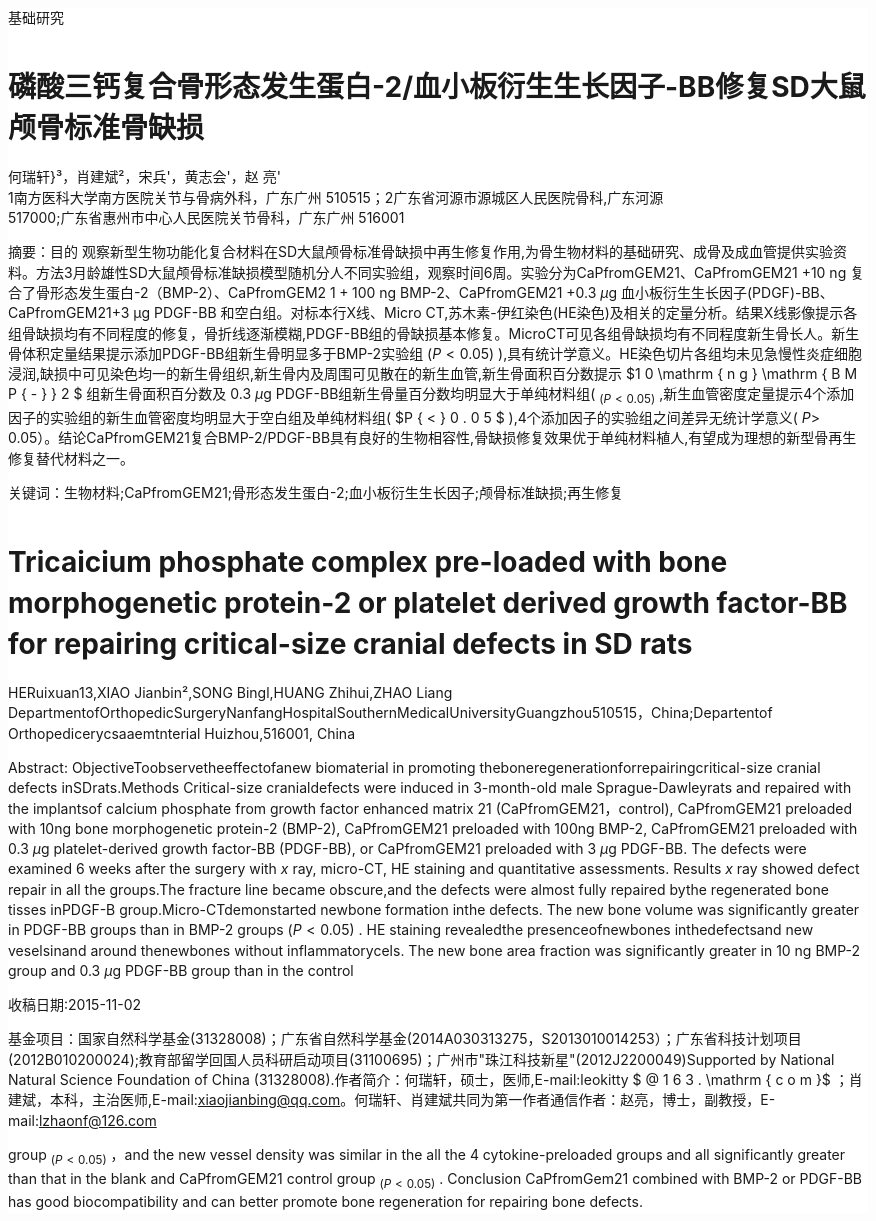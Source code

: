 基础研究

# 磷酸三钙复合骨形态发生蛋白-2/血小板衍生生长因子-BB修复SD大鼠颅骨标准骨缺损

何瑞轩}³，肖建斌²，宋兵'，黄志会'，赵 亮'  
1南方医科大学南方医院关节与骨病外科，广东广州 510515；2广东省河源市源城区人民医院骨科,广东河源  
517000;广东省惠州市中心人民医院关节骨科，广东广州 516001

摘要：目的 观察新型生物功能化复合材料在SD大鼠颅骨标准骨缺损中再生修复作用,为骨生物材料的基础研究、成骨及成血管提供实验资料。方法3月龄雄性SD大鼠颅骨标准缺损模型随机分人不同实验组，观察时间6周。实验分为CaPfromGEM21、CaPfromGEM21 +10 ng 复合了骨形态发生蛋白-2（BMP-2）、CaPfromGEM2 $1 + 1 0 0 \ \mathrm { n g }$ BMP-2、CaPfromGEM21 $+ 0 . 3 ~ \mu \mathrm { g }$ 血小板衍生生长因子(PDGF)-BB、CaPfromGEM21+3 μg PDGF-BB 和空白组。对标本行X线、Micro CT,苏木素-伊红染色(HE染色)及相关的定量分析。结果X线影像提示各组骨缺损均有不同程度的修复，骨折线逐渐模糊,PDGF-BB组的骨缺损基本修复。MicroCT可见各组骨缺损均有不同程度新生骨长人。新生骨体积定量结果提示添加PDGF-BB组新生骨明显多于BMP-2实验组 $( P { < } 0 . 0 5 )$ ),具有统计学意义。HE染色切片各组均未见急慢性炎症细胞浸润,缺损中可见染色均一的新生骨组织,新生骨内及周围可见散在的新生血管,新生骨面积百分数提示 $1 0 \mathrm { n g } \mathrm { B M P { - } } 2 $ 组新生骨面积百分数及 $0 . 3 ~ \mu \mathrm { g }$ PDGF-BB组新生骨量百分数均明显大于单纯材料组( $_ { ( P < 0 . 0 5 ) }$ ,新生血管密度定量提示4个添加因子的实验组的新生血管密度均明显大于空白组及单纯材料组( $P { < } 0 . 0 5 \$ ),4个添加因子的实验组之间差异无统计学意义( $P >$ 0.05）。结论CaPfromGEM21复合BMP-2/PDGF-BB具有良好的生物相容性,骨缺损修复效果优于单纯材料植人,有望成为理想的新型骨再生修复替代材料之一。

关键词：生物材料;CaPfromGEM21;骨形态发生蛋白-2;血小板衍生生长因子;颅骨标准缺损;再生修复

# Tricaicium phosphate complex pre-loaded with bone morphogenetic protein-2 or platelet derived growth factor-BB for repairing critical-size cranial defects in SD rats

HERuixuan13,XIAO Jianbin²,SONG Bingl,HUANG Zhihui,ZHAO Liang   
DepartmentofOrthopedicSurgeryNanfangHospitalSouthernMedicalUniversityGuangzhou510515，China;Departentof Orthopedicerycsaaemtnterial Huizhou,516001, China

Abstract: ObjectiveToobservetheeffectofanew biomaterial in promoting theboneregenerationforrepairingcritical-size cranial defects inSDrats.Methods Critical-size cranialdefects were induced in 3-month-old male Sprague-Dawleyrats and repaired with the implantsof calcium phosphate from growth factor enhanced matrix 21 (CaPfromGEM21，control), CaPfromGEM21 preloaded with $1 0 \mathrm { n g }$ bone morphogenetic protein-2 (BMP-2), CaPfromGEM21 preloaded with $1 0 0 \mathrm { n g }$ BMP-2, CaPfromGEM21 preloaded with $0 . 3 ~ \mu \mathrm { g }$ platelet-derived growth factor-BB (PDGF-BB), or CaPfromGEM21 preloaded with $3 ~ \mu \mathrm { g }$ PDGF-BB. The defects were examined 6 weeks after the surgery with $x$ ray, micro-CT, HE staining and quantitative assessments. Results $x$ ray showed defect repair in all the groups.The fracture line became obscure,and the defects were almost fully repaired bythe regenerated bone tisses inPDGF-B group.Micro-CTdemonstarted newbone formation inthe defects. The new bone volume was significantly greater in PDGF-BB groups than in BMP-2 groups $( P { < } 0 . 0 5 )$ . HE staining revealedthe presenceofnewbones inthedefectsand new veselsinand around thenewbones without inflammatorycels. The new bone area fraction was significantly greater in $1 0 ~ \mathrm { n g }$ BMP-2 group and $0 . 3 ~ \mu \mathrm { g }$ PDGF-BB group than in the control

收稿日期:2015-11-02

基金项目：国家自然科学基金(31328008)；广东省自然科学基金(2014A030313275，S2013010014253）；广东省科技计划项目(2012B010200024);教育部留学回国人员科研启动项目(31100695)；广州市"珠江科技新星"(2012J2200049)Supported by National Natural Science Foundation of China (31328008).作者简介：何瑞轩，硕士，医师,E-mail:leokitty $ @ 1 6 3 . \mathrm { c o m }$ ；肖建斌，本科，主治医师,E-mail:xiaojianbing@qq.com。何瑞轩、肖建斌共同为第一作者通信作者：赵亮，博士，副教授，E-mail:lzhaonf@126.com

group $_ { ( P < 0 . 0 5 ) }$ ，and the new vessel density was similar in the all the 4 cytokine-preloaded groups and all significantly greater than that in the blank and CaPfromGEM21 control group $_ { ( P < 0 . 0 5 ) }$ . Conclusion CaPfromGem21 combined with BMP-2 or PDGF-BB has good biocompatibility and can better promote bone regeneration for repairing bone defects.
